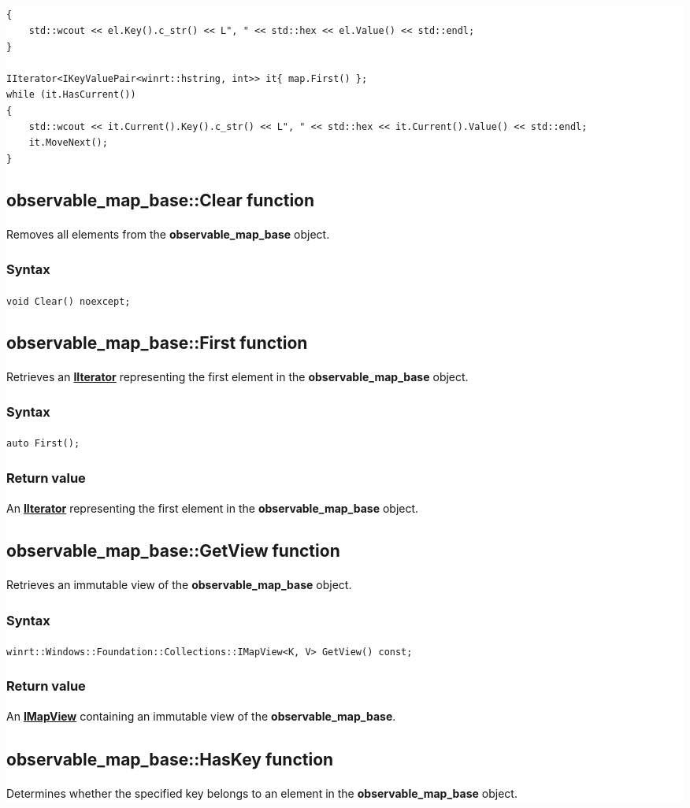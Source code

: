 ```cppwinrt
{
    std::wcout << el.Key().c_str() << L", " << std::hex << el.Value() << std::endl;
}

IIterator<IKeyValuePair<winrt::hstring, int>> it{ map.First() };
while (it.HasCurrent())
{
    std::wcout << it.Current().Key().c_str() << L", " << std::hex << it.Current().Value() << std::endl;
    it.MoveNext();
}
```

## observable_map_base::Clear function
Removes all elements from the **observable_map_base** object.

### Syntax
```cppwinrt
void Clear() noexcept;
```

## observable_map_base::First function
Retrieves an [**IIterator**](/uwp/api/windows.foundation.collections.iiterator_t_) representing the first element in the **observable_map_base** object.

### Syntax
```cppwinrt
auto First();
```

### Return value
An [**IIterator**](/uwp/api/windows.foundation.collections.iiterator_t_) representing the first element in the **observable_map_base** object.

## observable_map_base::GetView function
Retrieves an immutable view of the **observable_map_base** object.

### Syntax
```cppwinrt
winrt::Windows::Foundation::Collections::IMapView<K, V> GetView() const;
```

### Return value
An [**IMapView**](/uwp/api/windows.foundation.collections.imapview_k_v_) containing an immutable view of the **observable_map_base**.

## observable_map_base::HasKey function
Determines whether the specified key belongs to an element in the **observable_map_base** object.
